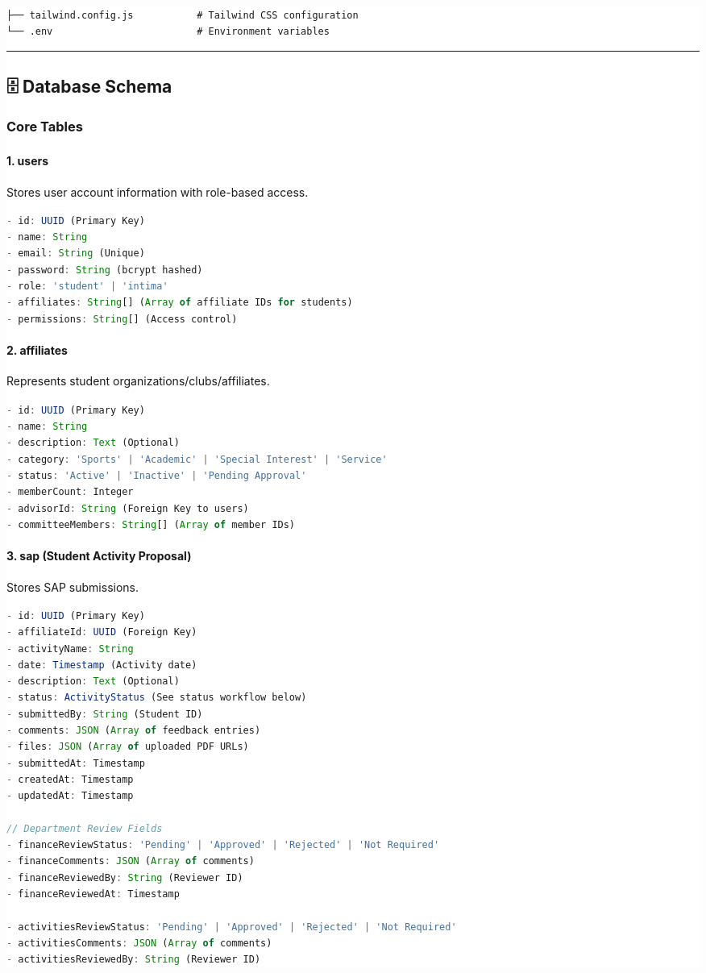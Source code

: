 ```
├── tailwind.config.js           # Tailwind CSS configuration
└── .env                         # Environment variables
```

---

## 🗄 Database Schema

### Core Tables

#### 1. **users**

Stores user account information with role-based access.

```typescript
- id: UUID (Primary Key)
- name: String
- email: String (Unique)
- password: String (bcrypt hashed)
- role: 'student' | 'intima'
- affiliates: String[] (Array of affiliate IDs for students)
- permissions: String[] (Access control)
```

#### 2. **affiliates**

Represents student organizations/clubs/affiliates.

```typescript
- id: UUID (Primary Key)
- name: String
- description: Text (Optional)
- category: 'Sports' | 'Academic' | 'Special Interest' | 'Service'
- status: 'Active' | 'Inactive' | 'Pending Approval'
- memberCount: Integer
- advisorId: String (Foreign Key to users)
- committeeMembers: String[] (Array of member IDs)
```

#### 3. **sap** (Student Activity Proposal)

Stores SAP submissions.

```typescript
- id: UUID (Primary Key)
- affiliateId: UUID (Foreign Key)
- activityName: String
- date: Timestamp (Activity date)
- description: Text (Optional)
- status: ActivityStatus (See status workflow below)
- submittedBy: String (Student ID)
- comments: JSON (Array of feedback entries)
- files: JSON (Array of uploaded PDF URLs)
- submittedAt: Timestamp
- createdAt: Timestamp
- updatedAt: Timestamp

// Department Review Fields
- financeReviewStatus: 'Pending' | 'Approved' | 'Rejected' | 'Not Required'
- financeComments: JSON (Array of comments)
- financeReviewedBy: String (Reviewer ID)
- financeReviewedAt: Timestamp

- activitiesReviewStatus: 'Pending' | 'Approved' | 'Rejected' | 'Not Required'
- activitiesComments: JSON (Array of comments)
- activitiesReviewedBy: String (Reviewer ID)
```